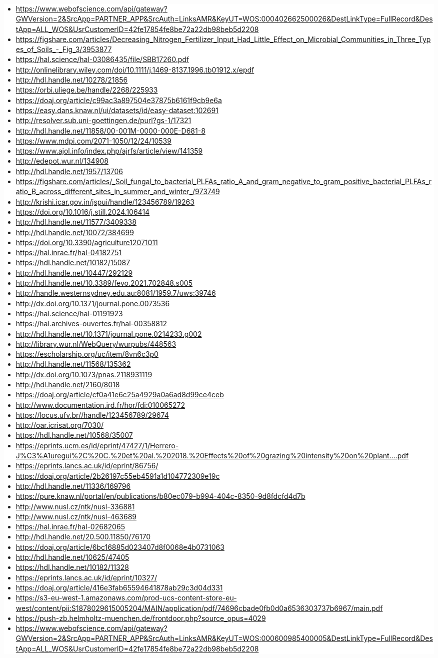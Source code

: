- https://www.webofscience.com/api/gateway?GWVersion=2&SrcApp=PARTNER_APP&SrcAuth=LinksAMR&KeyUT=WOS:000402662500026&DestLinkType=FullRecord&DestApp=ALL_WOS&UsrCustomerID=42fe17854fe8be72a22db98beb5d2208
- https://figshare.com/articles/Decreasing_Nitrogen_Fertilizer_Input_Had_Little_Effect_on_Microbial_Communities_in_Three_Types_of_Soils_-_Fig_3/3953877
- https://hal.science/hal-03086435/file/SBB17260.pdf
- http://onlinelibrary.wiley.com/doi/10.1111/j.1469-8137.1996.tb01912.x/epdf
- http://hdl.handle.net/10278/21856
- https://orbi.uliege.be/handle/2268/225933
- https://doaj.org/article/c99ac3a897504e37875b6161f9cb9e6a
- https://easy.dans.knaw.nl/ui/datasets/id/easy-dataset:102691
- http://resolver.sub.uni-goettingen.de/purl?gs-1/17321
- http://hdl.handle.net/11858/00-001M-0000-000E-D681-8
- https://www.mdpi.com/2071-1050/12/24/10539
- https://www.ajol.info/index.php/ajrfs/article/view/141359
- http://edepot.wur.nl/134908
- http://hdl.handle.net/1957/13706
- https://figshare.com/articles/_Soil_fungal_to_bacterial_PLFAs_ratio_A_and_gram_negative_to_gram_positive_bacterial_PLFAs_ratio_B_across_different_sites_in_summer_and_winter_/973749
- http://krishi.icar.gov.in/jspui/handle/123456789/19263
- https://doi.org/10.1016/j.still.2024.106414
- http://hdl.handle.net/11577/3409338
- http://hdl.handle.net/10072/384699
- https://doi.org/10.3390/agriculture12071011
- https://hal.inrae.fr/hal-04182751
- https://hdl.handle.net/10182/15087
- http://hdl.handle.net/10447/292129
- http://hdl.handle.net/10.3389/fevo.2021.702848.s005
- http://handle.westernsydney.edu.au:8081/1959.7/uws:39746
- http://dx.doi.org/10.1371/journal.pone.0073536
- https://hal.science/hal-01191923
- https://hal.archives-ouvertes.fr/hal-00358812
- http://hdl.handle.net/10.1371/journal.pone.0214233.g002
- http://library.wur.nl/WebQuery/wurpubs/448563
- https://escholarship.org/uc/item/8vn6c3p0
- http://hdl.handle.net/11568/135362
- http://dx.doi.org/10.1073/pnas.2118931119
- http://hdl.handle.net/2160/8018
- https://doaj.org/article/cf0a41e6c25a4929a0a6ad8d99ce4ceb
- http://www.documentation.ird.fr/hor/fdi:010065272
- https://locus.ufv.br//handle/123456789/29674
- http://oar.icrisat.org/7030/
- https://hdl.handle.net/10568/35007
- https://eprints.ucm.es/id/eprint/47427/1/Herrero-J%C3%A1uregui%2C%20C.%20et%20al.%202018.%20Effects%20of%20grazing%20intensity%20on%20plant....pdf
- https://eprints.lancs.ac.uk/id/eprint/86756/
- https://doaj.org/article/2b26197c55eb4591a1d104772309e19c
- http://hdl.handle.net/11336/169796
- https://pure.knaw.nl/portal/en/publications/b80ec079-b994-404c-8350-9d8fdcfd4d7b
- http://www.nusl.cz/ntk/nusl-336881
- http://www.nusl.cz/ntk/nusl-463689
- https://hal.inrae.fr/hal-02682065
- http://hdl.handle.net/20.500.11850/76170
- https://doaj.org/article/6bc16885d023407d8f0068e4b0731063
- http://hdl.handle.net/10625/47405
- https://hdl.handle.net/10182/11328
- https://eprints.lancs.ac.uk/id/eprint/10327/
- https://doaj.org/article/416e3fab65594641878ab29c3d04d331
- https://s3-eu-west-1.amazonaws.com/prod-ucs-content-store-eu-west/content/pii:S1878029615005204/MAIN/application/pdf/74696cbade0fb0d0a6536303737b6967/main.pdf
- https://push-zb.helmholtz-muenchen.de/frontdoor.php?source_opus=4029
- https://www.webofscience.com/api/gateway?GWVersion=2&SrcApp=PARTNER_APP&SrcAuth=LinksAMR&KeyUT=WOS:000600985400005&DestLinkType=FullRecord&DestApp=ALL_WOS&UsrCustomerID=42fe17854fe8be72a22db98beb5d2208